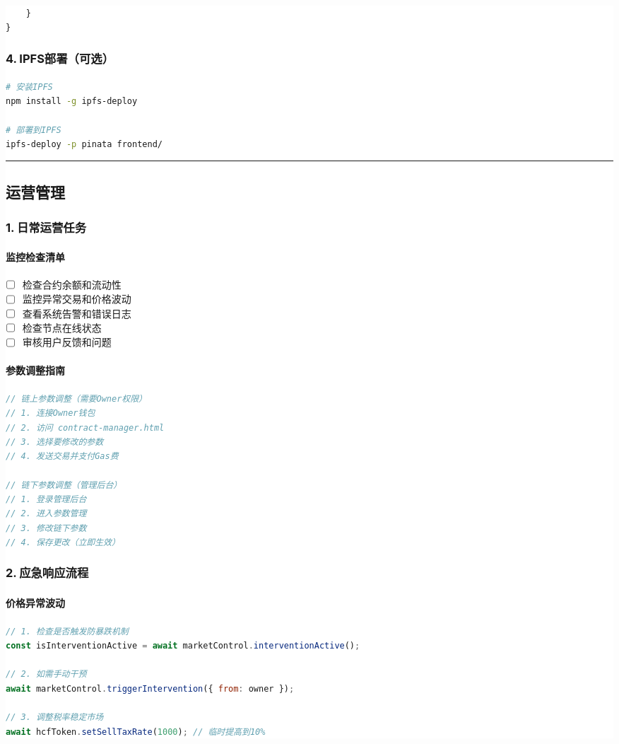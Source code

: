 ```nginx
    }
}
```

### 4. IPFS部署（可选）

```bash
# 安装IPFS
npm install -g ipfs-deploy

# 部署到IPFS
ipfs-deploy -p pinata frontend/
```

---

## 运营管理

### 1. 日常运营任务

#### 监控检查清单

- [ ] 检查合约余额和流动性
- [ ] 监控异常交易和价格波动
- [ ] 查看系统告警和错误日志
- [ ] 检查节点在线状态
- [ ] 审核用户反馈和问题

#### 参数调整指南

```javascript
// 链上参数调整（需要Owner权限）
// 1. 连接Owner钱包
// 2. 访问 contract-manager.html
// 3. 选择要修改的参数
// 4. 发送交易并支付Gas费

// 链下参数调整（管理后台）
// 1. 登录管理后台
// 2. 进入参数管理
// 3. 修改链下参数
// 4. 保存更改（立即生效）
```

### 2. 应急响应流程

#### 价格异常波动

```javascript
// 1. 检查是否触发防暴跌机制
const isInterventionActive = await marketControl.interventionActive();

// 2. 如需手动干预
await marketControl.triggerIntervention({ from: owner });

// 3. 调整税率稳定市场
await hcfToken.setSellTaxRate(1000); // 临时提高到10%
```
